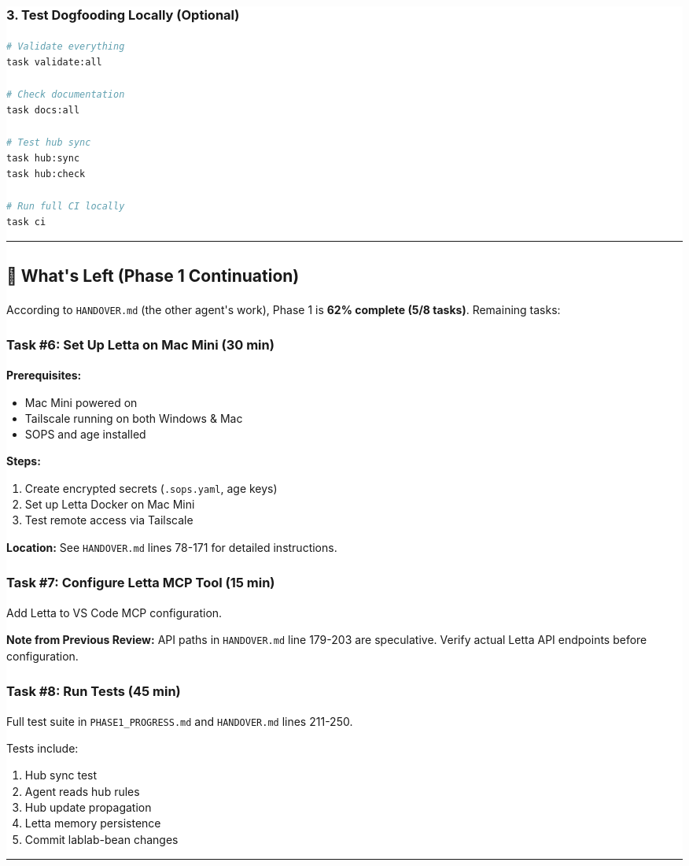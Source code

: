 ### 3. Test Dogfooding Locally (Optional)

```bash
# Validate everything
task validate:all

# Check documentation
task docs:all

# Test hub sync
task hub:sync
task hub:check

# Run full CI locally
task ci
```

---

## 🚀 What's Left (Phase 1 Continuation)

According to `HANDOVER.md` (the other agent's work), Phase 1 is **62% complete (5/8 tasks)**. Remaining tasks:

### Task #6: Set Up Letta on Mac Mini (30 min)

**Prerequisites:**

- Mac Mini powered on
- Tailscale running on both Windows & Mac
- SOPS and age installed

**Steps:**

1. Create encrypted secrets (`.sops.yaml`, age keys)
2. Set up Letta Docker on Mac Mini
3. Test remote access via Tailscale

**Location:** See `HANDOVER.md` lines 78-171 for detailed instructions.

### Task #7: Configure Letta MCP Tool (15 min)

Add Letta to VS Code MCP configuration.

**Note from Previous Review:** API paths in `HANDOVER.md` line 179-203 are speculative. Verify actual Letta API endpoints before configuration.

### Task #8: Run Tests (45 min)

Full test suite in `PHASE1_PROGRESS.md` and `HANDOVER.md` lines 211-250.

Tests include:

1. Hub sync test
2. Agent reads hub rules
3. Hub update propagation
4. Letta memory persistence
5. Commit lablab-bean changes

---